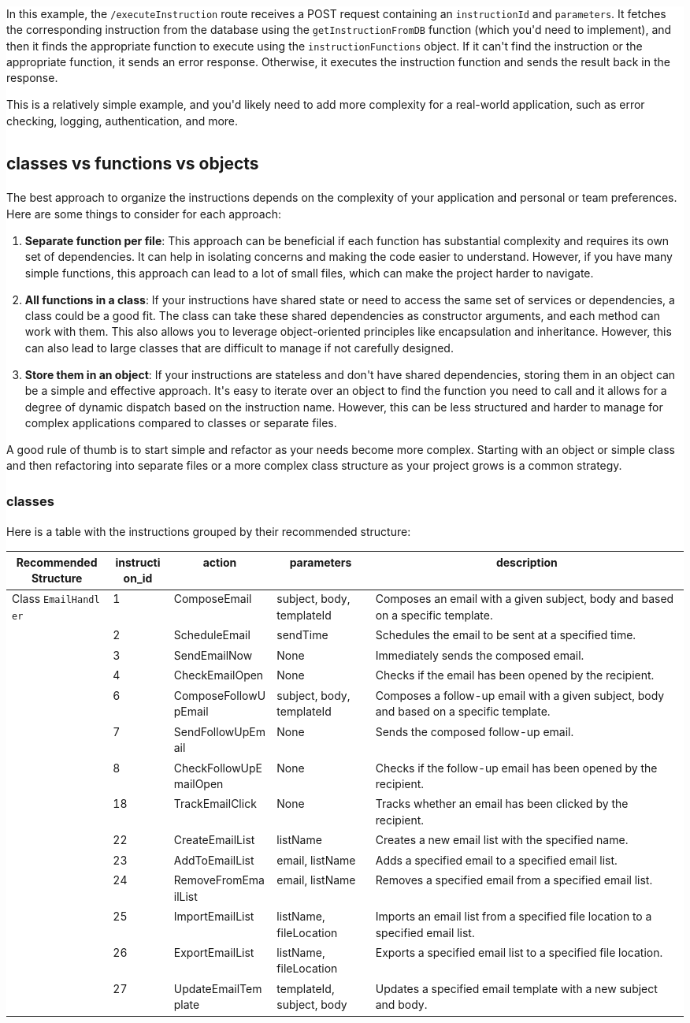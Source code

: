In this example, the `/executeInstruction` route receives a POST request containing an `instructionId` and `parameters`. It fetches the corresponding instruction from the database using the `getInstructionFromDB` function (which you'd need to implement), and then it finds the appropriate function to execute using the `instructionFunctions` object. If it can't find the instruction or the appropriate function, it sends an error response. Otherwise, it executes the instruction function and sends the result back in the response.

This is a relatively simple example, and you'd likely need to add more complexity for a real-world application, such as error checking, logging, authentication, and more.

## classes vs functions vs objects

The best approach to organize the instructions depends on the complexity of your application and personal or team preferences. Here are some things to consider for each approach:

1. **Separate function per file**: This approach can be beneficial if each function has substantial complexity and requires its own set of dependencies. It can help in isolating concerns and making the code easier to understand. However, if you have many simple functions, this approach can lead to a lot of small files, which can make the project harder to navigate.

2. **All functions in a class**: If your instructions have shared state or need to access the same set of services or dependencies, a class could be a good fit. The class can take these shared dependencies as constructor arguments, and each method can work with them. This also allows you to leverage object-oriented principles like encapsulation and inheritance. However, this can also lead to large classes that are difficult to manage if not carefully designed.

3. **Store them in an object**: If your instructions are stateless and don't have shared dependencies, storing them in an object can be a simple and effective approach. It's easy to iterate over an object to find the function you need to call and it allows for a degree of dynamic dispatch based on the instruction name. However, this can be less structured and harder to manage for complex applications compared to classes or separate files.

A good rule of thumb is to start simple and refactor as your needs become more complex. Starting with an object or simple class and then refactoring into separate files or a more complex class structure as your project grows is a common strategy.

### classes

Here is a table with the instructions grouped by their recommended structure:

| Recommended Structure | instruction_id | action                          | parameters                               | description                                                                         |
|-----------------------|----------------|---------------------------------|------------------------------------------|-------------------------------------------------------------------------------------|
| Class `EmailHandler`  | 1              | ComposeEmail                    | subject, body, templateId                | Composes an email with a given subject, body and based on a specific template.       |
|                       | 2              | ScheduleEmail                   | sendTime                                 | Schedules the email to be sent at a specified time.                                  |
|                       | 3              | SendEmailNow                    | None                                     | Immediately sends the composed email.                                               |
|                       | 4              | CheckEmailOpen                  | None                                     | Checks if the email has been opened by the recipient.                                |
|                       | 6              | ComposeFollowUpEmail            | subject, body, templateId                | Composes a follow-up email with a given subject, body and based on a specific template. |
|                       | 7              | SendFollowUpEmail               | None                                     | Sends the composed follow-up email.                                                 |
|                       | 8              | CheckFollowUpEmailOpen          | None                                     | Checks if the follow-up email has been opened by the recipient.                      |
|                       | 18             | TrackEmailClick                 | None                                     | Tracks whether an email has been clicked by the recipient.                          |
|                       | 22             | CreateEmailList                 | listName                                 | Creates a new email list with the specified name.                                   |
|                       | 23             | AddToEmailList                  | email, listName                          | Adds a specified email to a specified email list.                                   |
|                       | 24             | RemoveFromEmailList             | email, listName                          | Removes a specified email from a specified email list.                              |
|                       | 25             | ImportEmailList                 | listName, fileLocation                   | Imports an email list from a specified file location to a specified email list.     |
|                       | 26             | ExportEmailList                 | listName, fileLocation                   | Exports a specified email list to a specified file location.                        |
|                       | 27             | UpdateEmailTemplate             | templateId, subject, body                | Updates a specified email template with a new subject and body.                     |